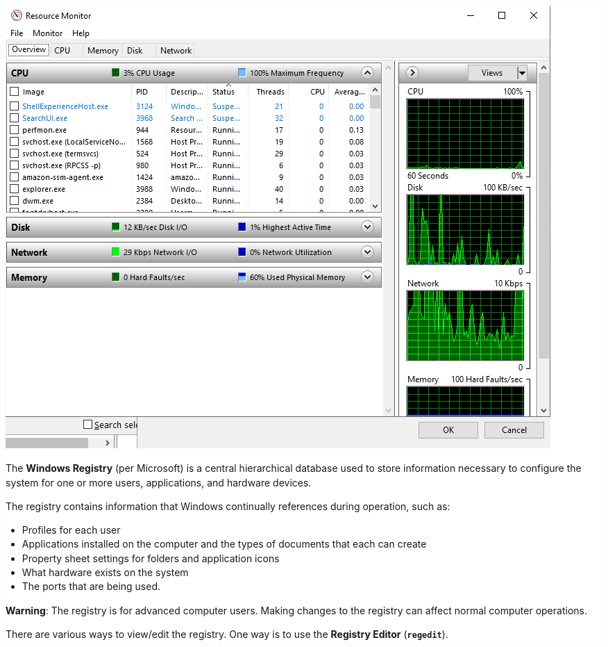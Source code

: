 ![p23](/assets/posts/PreSecurity/p23.png)

The **Windows Registry** (per Microsoft) is a central hierarchical database used to store information necessary to configure the system for one or more users, applications, and hardware devices.

The registry contains information that Windows continually references during operation, such as:

- Profiles for each user
- Applications installed on the computer and the types of documents that each can create
- Property sheet settings for folders and application icons
- What hardware exists on the system
- The ports that are being used.

**Warning**: The registry is for advanced computer users. Making changes to the registry can affect normal computer operations.

There are various ways to view/edit the registry. One way is to use the **Registry Editor** (**`regedit`**).
